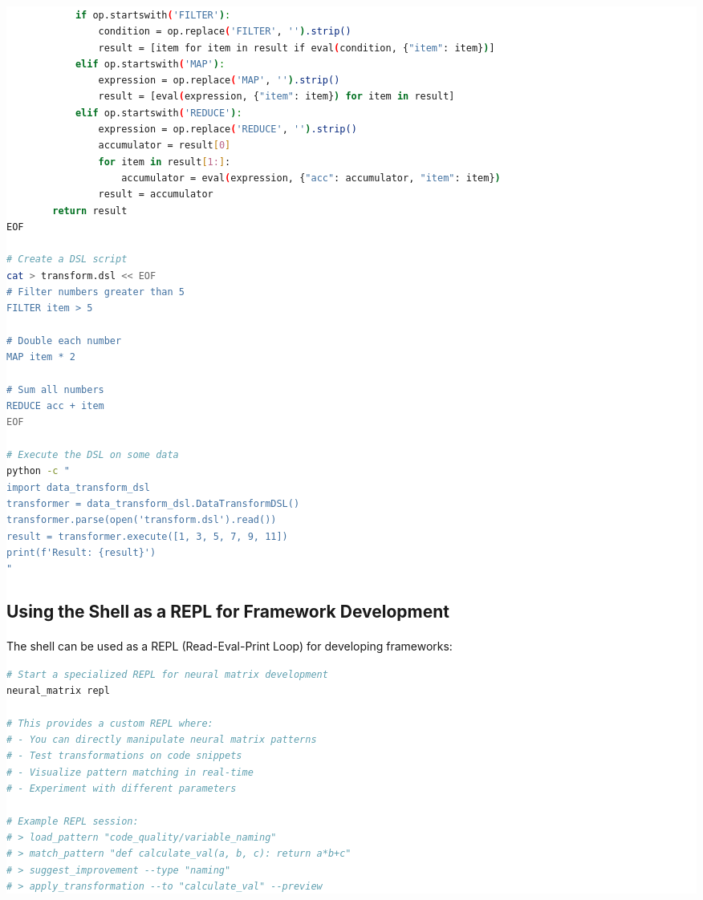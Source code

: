 ```bash
            if op.startswith('FILTER'):
                condition = op.replace('FILTER', '').strip()
                result = [item for item in result if eval(condition, {"item": item})]
            elif op.startswith('MAP'):
                expression = op.replace('MAP', '').strip()
                result = [eval(expression, {"item": item}) for item in result]
            elif op.startswith('REDUCE'):
                expression = op.replace('REDUCE', '').strip()
                accumulator = result[0]
                for item in result[1:]:
                    accumulator = eval(expression, {"acc": accumulator, "item": item})
                result = accumulator
        return result
EOF

# Create a DSL script
cat > transform.dsl << EOF
# Filter numbers greater than 5
FILTER item > 5

# Double each number
MAP item * 2

# Sum all numbers
REDUCE acc + item
EOF

# Execute the DSL on some data
python -c "
import data_transform_dsl
transformer = data_transform_dsl.DataTransformDSL()
transformer.parse(open('transform.dsl').read())
result = transformer.execute([1, 3, 5, 7, 9, 11])
print(f'Result: {result}')
"
```

## Using the Shell as a REPL for Framework Development

The shell can be used as a REPL (Read-Eval-Print Loop) for developing frameworks:

```bash
# Start a specialized REPL for neural matrix development
neural_matrix repl

# This provides a custom REPL where:
# - You can directly manipulate neural matrix patterns
# - Test transformations on code snippets
# - Visualize pattern matching in real-time
# - Experiment with different parameters

# Example REPL session:
# > load_pattern "code_quality/variable_naming"
# > match_pattern "def calculate_val(a, b, c): return a*b+c"
# > suggest_improvement --type "naming"
# > apply_transformation --to "calculate_val" --preview
```
